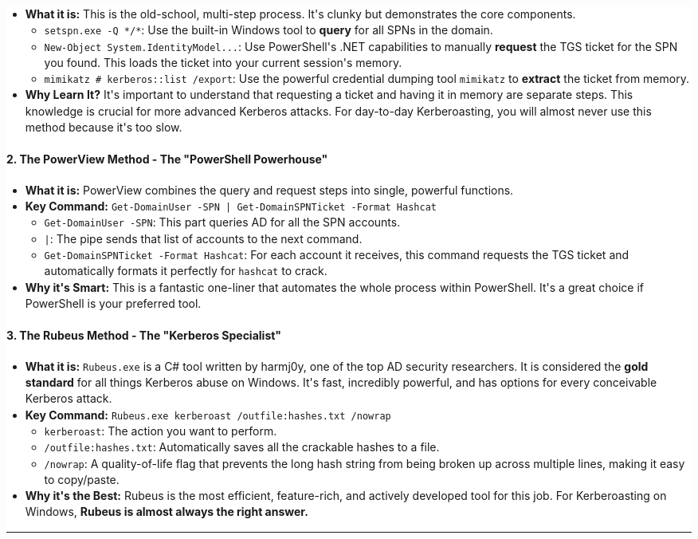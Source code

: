 -   **What it is:**  This is the old-school, multi-step process. It's clunky but demonstrates the core components.
    -   `setspn.exe -Q */*`: Use the built-in Windows tool to  **query**  for all SPNs in the domain.
    -   `New-Object System.IdentityModel...`: Use PowerShell's .NET capabilities to manually  **request**  the TGS ticket for the SPN you found. This loads the ticket into your current session's memory.
    -   `mimikatz # kerberos::list /export`: Use the powerful credential dumping tool  `mimikatz`  to  **extract**  the ticket from memory.
-   **Why Learn It?**  It's important to understand that requesting a ticket and having it in memory are separate steps. This knowledge is crucial for more advanced Kerberos attacks. For day-to-day Kerberoasting, you will almost never use this method because it's too slow.

#### 2. The PowerView Method - The "PowerShell Powerhouse"

-   **What it is:**  PowerView combines the query and request steps into single, powerful functions.
-   **Key Command:**  `Get-DomainUser -SPN | Get-DomainSPNTicket -Format Hashcat`
    -   `Get-DomainUser -SPN`: This part queries AD for all the SPN accounts.
    -   `|`: The pipe sends that list of accounts to the next command.
    -   `Get-DomainSPNTicket -Format Hashcat`: For each account it receives, this command requests the TGS ticket and automatically formats it perfectly for  `hashcat`  to crack.
-   **Why it's Smart:**  This is a fantastic one-liner that automates the whole process within PowerShell. It's a great choice if PowerShell is your preferred tool.

#### 3. The Rubeus Method - The "Kerberos Specialist"

-   **What it is:**  `Rubeus.exe`  is a C# tool written by harmj0y, one of the top AD security researchers. It is considered the  **gold standard**  for all things Kerberos abuse on Windows. It's fast, incredibly powerful, and has options for every conceivable Kerberos attack.
-   **Key Command:**  `Rubeus.exe kerberoast /outfile:hashes.txt /nowrap`
    -   `kerberoast`: The action you want to perform.
    -   `/outfile:hashes.txt`: Automatically saves all the crackable hashes to a file.
    -   `/nowrap`: A quality-of-life flag that prevents the long hash string from being broken up across multiple lines, making it easy to copy/paste.
-   **Why it's the Best:**  Rubeus is the most efficient, feature-rich, and actively developed tool for this job. For Kerberoasting on Windows,  **Rubeus is almost always the right answer.**
- ---
